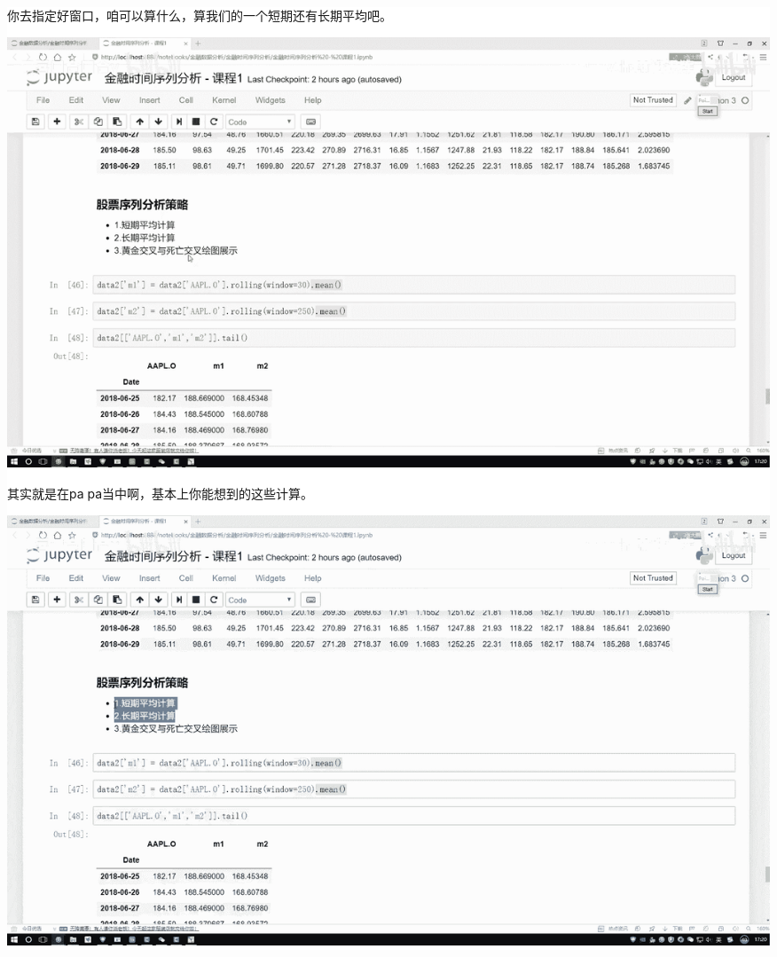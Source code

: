 你去指定好窗口，咱可以算什么，算我们的一个短期还有长期平均吧。

![](img/9153d849ce091070cdf3542a2d6538fd_67.png)

其实就是在pa pa当中啊，基本上你能想到的这些计算。

![](img/9153d849ce091070cdf3542a2d6538fd_69.png)
